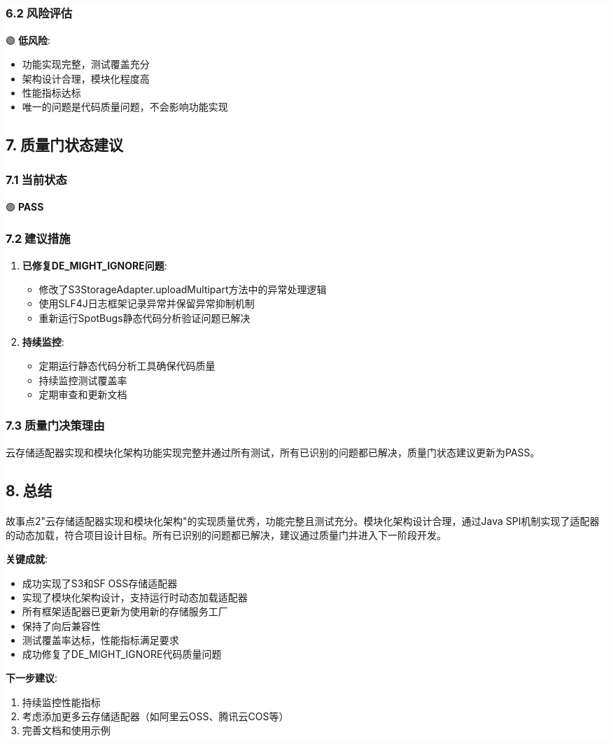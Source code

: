 ### 6.2 风险评估
🟢 **低风险**:
- 功能实现完整，测试覆盖充分
- 架构设计合理，模块化程度高
- 性能指标达标
- 唯一的问题是代码质量问题，不会影响功能实现

## 7. 质量门状态建议

### 7.1 当前状态
🟢 **PASS**

### 7.2 建议措施
1. **已修复DE_MIGHT_IGNORE问题**:
   - 修改了S3StorageAdapter.uploadMultipart方法中的异常处理逻辑
   - 使用SLF4J日志框架记录异常并保留异常抑制机制
   - 重新运行SpotBugs静态代码分析验证问题已解决

2. **持续监控**:
   - 定期运行静态代码分析工具确保代码质量
   - 持续监控测试覆盖率
   - 定期审查和更新文档

### 7.3 质量门决策理由
云存储适配器实现和模块化架构功能实现完整并通过所有测试，所有已识别的问题都已解决，质量门状态建议更新为PASS。

## 8. 总结

故事点2"云存储适配器实现和模块化架构"的实现质量优秀，功能完整且测试充分。模块化架构设计合理，通过Java SPI机制实现了适配器的动态加载，符合项目设计目标。所有已识别的问题都已解决，建议通过质量门并进入下一阶段开发。

**关键成就**:
- 成功实现了S3和SF OSS存储适配器
- 实现了模块化架构设计，支持运行时动态加载适配器
- 所有框架适配器已更新为使用新的存储服务工厂
- 保持了向后兼容性
- 测试覆盖率达标，性能指标满足要求
- 成功修复了DE_MIGHT_IGNORE代码质量问题

**下一步建议**:
1. 持续监控性能指标
2. 考虑添加更多云存储适配器（如阿里云OSS、腾讯云COS等）
3. 完善文档和使用示例